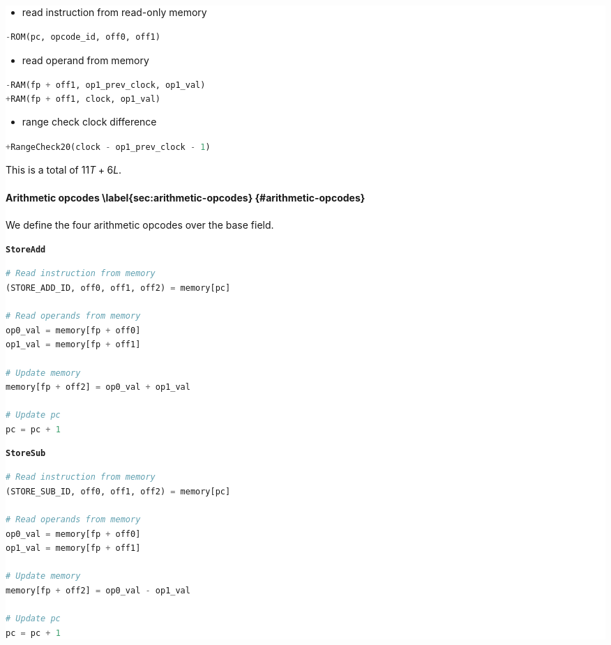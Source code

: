 - read instruction from read-only memory

```python
-ROM(pc, opcode_id, off0, off1)
```

- read operand from memory

```python
-RAM(fp + off1, op1_prev_clock, op1_val)
+RAM(fp + off1, clock, op1_val)
```

- range check clock difference

```python
+RangeCheck20(clock - op1_prev_clock - 1)
```

This is a total of $11T + 6L$.

#### Arithmetic opcodes \label{sec:arithmetic-opcodes} {#arithmetic-opcodes}

We define the four arithmetic opcodes over the base field.

**`StoreAdd`**

```python
# Read instruction from memory
(STORE_ADD_ID, off0, off1, off2) = memory[pc]

# Read operands from memory
op0_val = memory[fp + off0]
op1_val = memory[fp + off1]

# Update memory
memory[fp + off2] = op0_val + op1_val

# Update pc
pc = pc + 1
```

**`StoreSub`**

```python
# Read instruction from memory
(STORE_SUB_ID, off0, off1, off2) = memory[pc]

# Read operands from memory
op0_val = memory[fp + off0]
op1_val = memory[fp + off1]

# Update memory
memory[fp + off2] = op0_val - op1_val

# Update pc
pc = pc + 1
```
